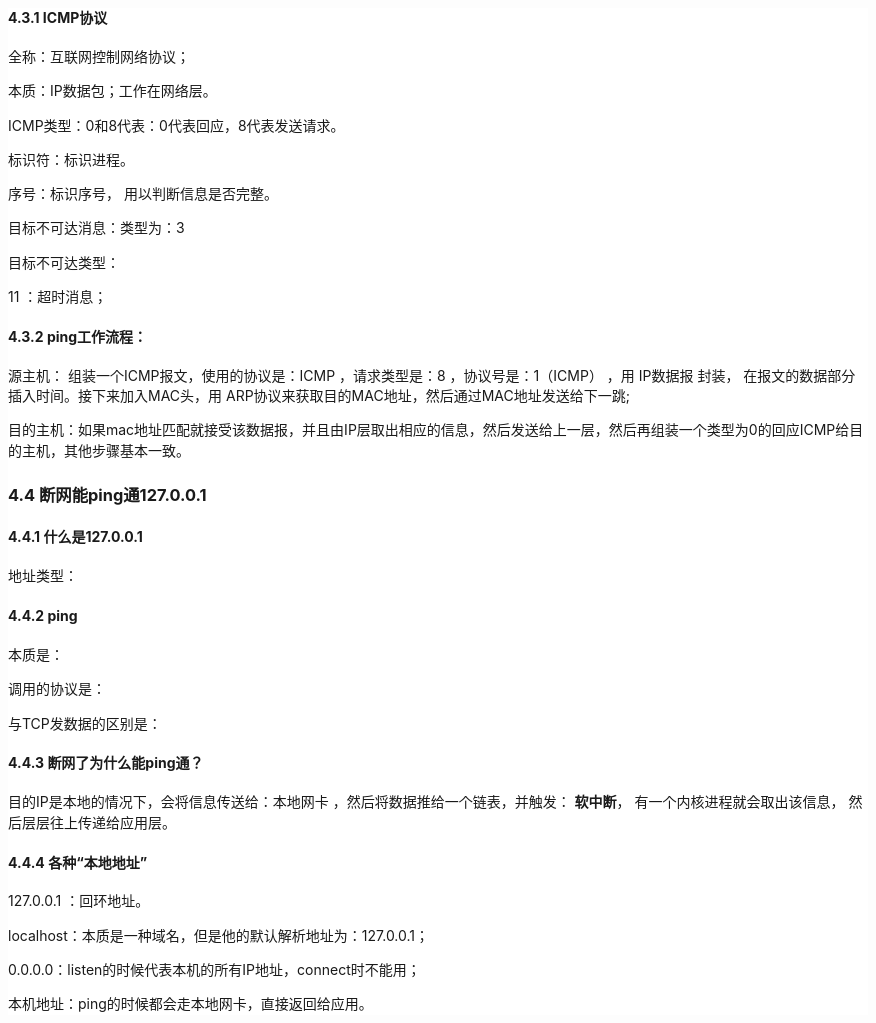 
#### 4.3.1 ICMP协议

全称：互联网控制网络协议；

本质：IP数据包；工作在网络层。



ICMP类型：0和8代表：0代表回应，8代表发送请求。

标识符：标识进程。

序号：标识序号， 用以判断信息是否完整。



目标不可达消息：类型为：3



目标不可达类型：

11 ：超时消息；





#### 4.3.2 ping工作流程：

源主机： 组装一个ICMP报文，使用的协议是：ICMP ，请求类型是：8 ，协议号是：1（ICMP） ，用  IP数据报 封装， 在报文的数据部分插入时间。接下来加入MAC头，用 ARP协议来获取目的MAC地址，然后通过MAC地址发送给下一跳;

目的主机：如果mac地址匹配就接受该数据报，并且由IP层取出相应的信息，然后发送给上一层，然后再组装一个类型为0的回应ICMP给目的主机，其他步骤基本一致。



### 4.4 断网能ping通127.0.0.1



#### 4.4.1 什么是127.0.0.1

地址类型：



#### 4.4.2 ping

本质是：

调用的协议是：

与TCP发数据的区别是：



#### 4.4.3 断网了为什么能ping通？

目的IP是本地的情况下，会将信息传送给：本地网卡 ，然后将数据推给一个链表，并触发： **软中断**， 有一个内核进程就会取出该信息， 然后层层往上传递给应用层。



#### 4.4.4 各种“本地地址”

127.0.0.1 ：回环地址。

localhost：本质是一种域名，但是他的默认解析地址为：127.0.0.1；

0.0.0.0：listen的时候代表本机的所有IP地址，connect时不能用；

本机地址：ping的时候都会走本地网卡，直接返回给应用。

 












